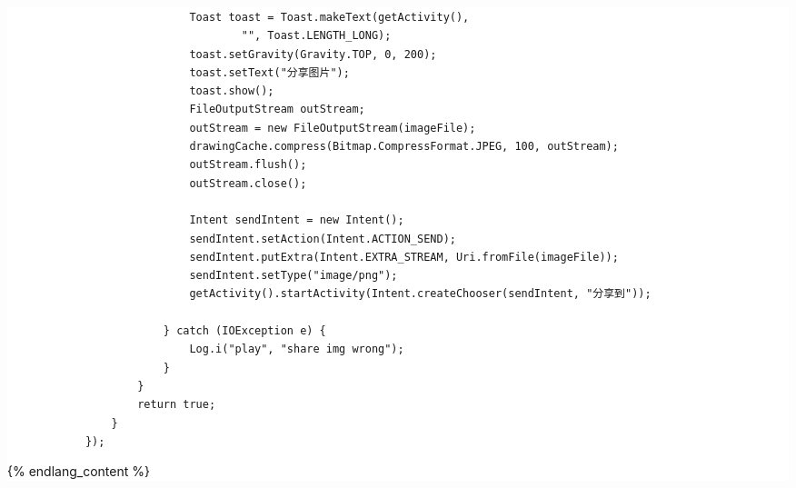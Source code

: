 ```
                            Toast toast = Toast.makeText(getActivity(),
                                    "", Toast.LENGTH_LONG);
                            toast.setGravity(Gravity.TOP, 0, 200);
                            toast.setText("分享图片");
                            toast.show();
                            FileOutputStream outStream;
                            outStream = new FileOutputStream(imageFile);
                            drawingCache.compress(Bitmap.CompressFormat.JPEG, 100, outStream);
                            outStream.flush();
                            outStream.close();

                            Intent sendIntent = new Intent();
                            sendIntent.setAction(Intent.ACTION_SEND);
                            sendIntent.putExtra(Intent.EXTRA_STREAM, Uri.fromFile(imageFile));
                            sendIntent.setType("image/png");
                            getActivity().startActivity(Intent.createChooser(sendIntent, "分享到"));

                        } catch (IOException e) {
                            Log.i("play", "share img wrong");
                        }
                    }
                    return true;
                }
            });
```
{% endlang_content %}

<script src="https://giscus.app/client.js"
        data-repo="thinkwee/thinkwee.github.io"
        data-repo-id="MDEwOlJlcG9zaXRvcnk3OTYxNjMwOA=="
        data-category="Announcements"
        data-category-id="DIC_kwDOBL7ZNM4CkozI"
        data-mapping="pathname"
        data-strict="0"
        data-reactions-enabled="1"
        data-emit-metadata="0"
        data-input-position="top"
        data-theme="light"
        data-lang="zh-CN"
        data-loading="lazy"
        crossorigin="anonymous"
        async>
</script>